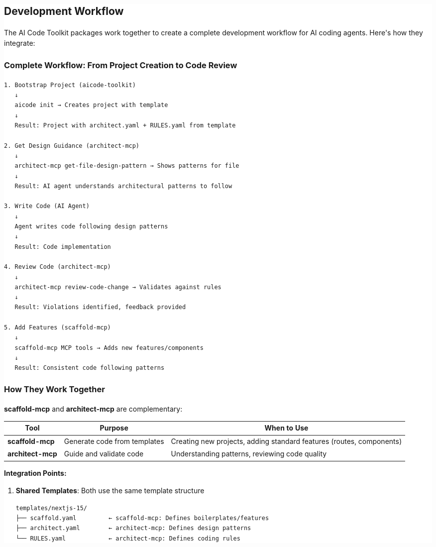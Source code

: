 ## Development Workflow

The AI Code Toolkit packages work together to create a complete development workflow for AI coding agents. Here's how they integrate:

### Complete Workflow: From Project Creation to Code Review

```
1. Bootstrap Project (aicode-toolkit)
   ↓
   aicode init → Creates project with template
   ↓
   Result: Project with architect.yaml + RULES.yaml from template

2. Get Design Guidance (architect-mcp)
   ↓
   architect-mcp get-file-design-pattern → Shows patterns for file
   ↓
   Result: AI agent understands architectural patterns to follow

3. Write Code (AI Agent)
   ↓
   Agent writes code following design patterns
   ↓
   Result: Code implementation

4. Review Code (architect-mcp)
   ↓
   architect-mcp review-code-change → Validates against rules
   ↓
   Result: Violations identified, feedback provided

5. Add Features (scaffold-mcp)
   ↓
   scaffold-mcp MCP tools → Adds new features/components
   ↓
   Result: Consistent code following patterns
```

### How They Work Together

**scaffold-mcp** and **architect-mcp** are complementary:

| Tool | Purpose | When to Use |
|------|---------|-------------|
| **scaffold-mcp** | Generate code from templates | Creating new projects, adding standard features (routes, components) |
| **architect-mcp** | Guide and validate code | Understanding patterns, reviewing code quality |

**Integration Points:**

1. **Shared Templates**: Both use the same template structure
   ```
   templates/nextjs-15/
   ├── scaffold.yaml         ← scaffold-mcp: Defines boilerplates/features
   ├── architect.yaml        ← architect-mcp: Defines design patterns
   └── RULES.yaml            ← architect-mcp: Defines coding rules
   ```
